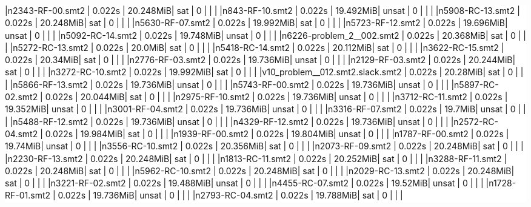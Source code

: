 |n2343-RF-00.smt2                                             |    0.022s | 20.248MiB| sat | 0 |  |  |
|n843-RF-10.smt2                                              |    0.022s | 19.492MiB| unsat | 0 |  |  |
|n5908-RC-13.smt2                                             |    0.022s | 20.248MiB| sat | 0 |  |  |
|n5630-RF-07.smt2                                             |    0.022s | 19.992MiB| sat | 0 |  |  |
|n5723-RF-12.smt2                                             |    0.022s | 19.696MiB| unsat | 0 |  |  |
|n5092-RC-14.smt2                                             |    0.022s | 19.748MiB| unsat | 0 |  |  |
|n6226-problem_2__002.smt2                                    |    0.022s | 20.368MiB| sat | 0 |  |  |
|n5272-RC-13.smt2                                             |    0.022s | 20.0MiB| sat | 0 |  |  |
|n5418-RC-14.smt2                                             |    0.022s | 20.112MiB| sat | 0 |  |  |
|n3622-RC-15.smt2                                             |    0.022s | 20.34MiB| sat | 0 |  |  |
|n2776-RF-03.smt2                                             |    0.022s | 19.736MiB| unsat | 0 |  |  |
|n2129-RF-03.smt2                                             |    0.022s | 20.244MiB| sat | 0 |  |  |
|n3272-RC-10.smt2                                             |    0.022s | 19.992MiB| sat | 0 |  |  |
|v10_problem__012.smt2.slack.smt2                             |    0.022s | 20.28MiB| sat | 0 |  |  |
|n5866-RF-13.smt2                                             |    0.022s | 19.736MiB| unsat | 0 |  |  |
|n5743-RF-00.smt2                                             |    0.022s | 19.736MiB| unsat | 0 |  |  |
|n5897-RC-02.smt2                                             |    0.022s | 20.044MiB| sat | 0 |  |  |
|n2975-RF-10.smt2                                             |    0.022s | 19.736MiB| unsat | 0 |  |  |
|n3712-RC-11.smt2                                             |    0.022s | 19.352MiB| unsat | 0 |  |  |
|n3001-RF-04.smt2                                             |    0.022s | 19.736MiB| unsat | 0 |  |  |
|n3316-RF-07.smt2                                             |    0.022s | 19.7MiB| unsat | 0 |  |  |
|n5488-RF-12.smt2                                             |    0.022s | 19.736MiB| unsat | 0 |  |  |
|n4329-RF-12.smt2                                             |    0.022s | 19.736MiB| unsat | 0 |  |  |
|n2572-RC-04.smt2                                             |    0.022s | 19.984MiB| sat | 0 |  |  |
|n1939-RF-00.smt2                                             |    0.022s | 19.804MiB| unsat | 0 |  |  |
|n1787-RF-00.smt2                                             |    0.022s | 19.74MiB| unsat | 0 |  |  |
|n3556-RC-10.smt2                                             |    0.022s | 20.356MiB| sat | 0 |  |  |
|n2073-RF-09.smt2                                             |    0.022s | 20.248MiB| sat | 0 |  |  |
|n2230-RF-13.smt2                                             |    0.022s | 20.248MiB| sat | 0 |  |  |
|n1813-RC-11.smt2                                             |    0.022s | 20.252MiB| sat | 0 |  |  |
|n3288-RF-11.smt2                                             |    0.022s | 20.248MiB| sat | 0 |  |  |
|n5962-RC-10.smt2                                             |    0.022s | 20.248MiB| sat | 0 |  |  |
|n2029-RC-13.smt2                                             |    0.022s | 20.248MiB| sat | 0 |  |  |
|n3221-RF-02.smt2                                             |    0.022s | 19.488MiB| unsat | 0 |  |  |
|n4455-RC-07.smt2                                             |    0.022s | 19.52MiB| unsat | 0 |  |  |
|n1728-RF-01.smt2                                             |    0.022s | 19.736MiB| unsat | 0 |  |  |
|n2793-RC-04.smt2                                             |    0.022s | 19.788MiB| sat | 0 |  |  |